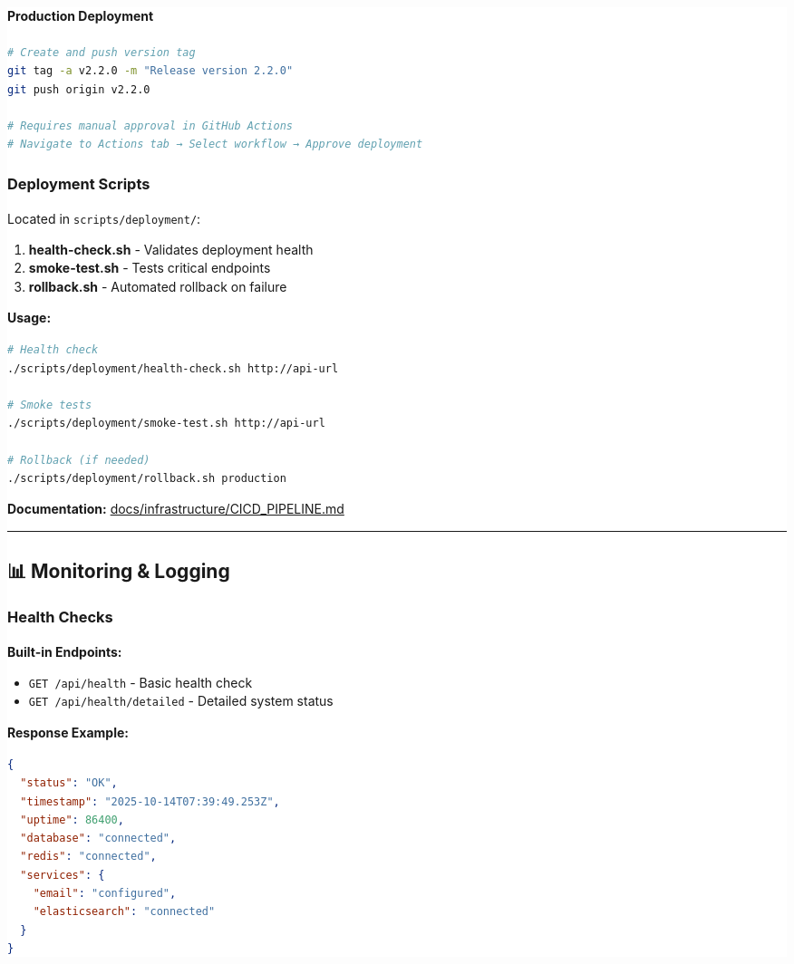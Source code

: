 #### Production Deployment
```bash
# Create and push version tag
git tag -a v2.2.0 -m "Release version 2.2.0"
git push origin v2.2.0

# Requires manual approval in GitHub Actions
# Navigate to Actions tab → Select workflow → Approve deployment
```

### Deployment Scripts

Located in `scripts/deployment/`:

1. **health-check.sh** - Validates deployment health
2. **smoke-test.sh** - Tests critical endpoints
3. **rollback.sh** - Automated rollback on failure

**Usage:**
```bash
# Health check
./scripts/deployment/health-check.sh http://api-url

# Smoke tests
./scripts/deployment/smoke-test.sh http://api-url

# Rollback (if needed)
./scripts/deployment/rollback.sh production
```

**Documentation:** [docs/infrastructure/CICD_PIPELINE.md](docs/infrastructure/CICD_PIPELINE.md)

---

## 📊 Monitoring & Logging

### Health Checks

**Built-in Endpoints:**
- `GET /api/health` - Basic health check
- `GET /api/health/detailed` - Detailed system status

**Response Example:**
```json
{
  "status": "OK",
  "timestamp": "2025-10-14T07:39:49.253Z",
  "uptime": 86400,
  "database": "connected",
  "redis": "connected",
  "services": {
    "email": "configured",
    "elasticsearch": "connected"
  }
}
```
